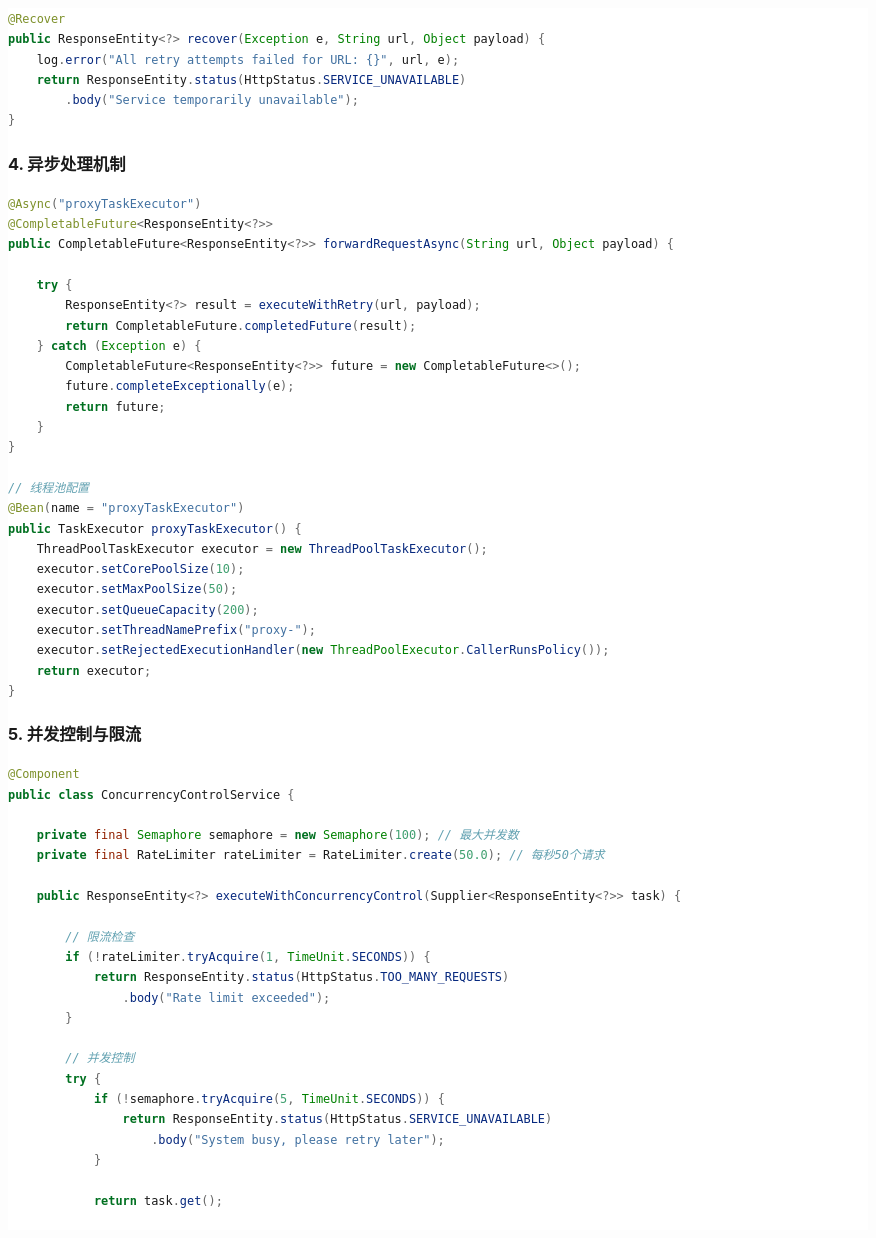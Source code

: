 ```java
@Recover
public ResponseEntity<?> recover(Exception e, String url, Object payload) {
    log.error("All retry attempts failed for URL: {}", url, e);
    return ResponseEntity.status(HttpStatus.SERVICE_UNAVAILABLE)
        .body("Service temporarily unavailable");
}
```

### 4. 异步处理机制

```java
@Async("proxyTaskExecutor")
@CompletableFuture<ResponseEntity<?>>
public CompletableFuture<ResponseEntity<?>> forwardRequestAsync(String url, Object payload) {
    
    try {
        ResponseEntity<?> result = executeWithRetry(url, payload);
        return CompletableFuture.completedFuture(result);
    } catch (Exception e) {
        CompletableFuture<ResponseEntity<?>> future = new CompletableFuture<>();
        future.completeExceptionally(e);
        return future;
    }
}

// 线程池配置
@Bean(name = "proxyTaskExecutor")
public TaskExecutor proxyTaskExecutor() {
    ThreadPoolTaskExecutor executor = new ThreadPoolTaskExecutor();
    executor.setCorePoolSize(10);
    executor.setMaxPoolSize(50);
    executor.setQueueCapacity(200);
    executor.setThreadNamePrefix("proxy-");
    executor.setRejectedExecutionHandler(new ThreadPoolExecutor.CallerRunsPolicy());
    return executor;
}
```

### 5. 并发控制与限流

```java
@Component
public class ConcurrencyControlService {
    
    private final Semaphore semaphore = new Semaphore(100); // 最大并发数
    private final RateLimiter rateLimiter = RateLimiter.create(50.0); // 每秒50个请求
    
    public ResponseEntity<?> executeWithConcurrencyControl(Supplier<ResponseEntity<?>> task) {
        
        // 限流检查
        if (!rateLimiter.tryAcquire(1, TimeUnit.SECONDS)) {
            return ResponseEntity.status(HttpStatus.TOO_MANY_REQUESTS)
                .body("Rate limit exceeded");
        }
        
        // 并发控制
        try {
            if (!semaphore.tryAcquire(5, TimeUnit.SECONDS)) {
                return ResponseEntity.status(HttpStatus.SERVICE_UNAVAILABLE)
                    .body("System busy, please retry later");
            }
            
            return task.get();
            
```